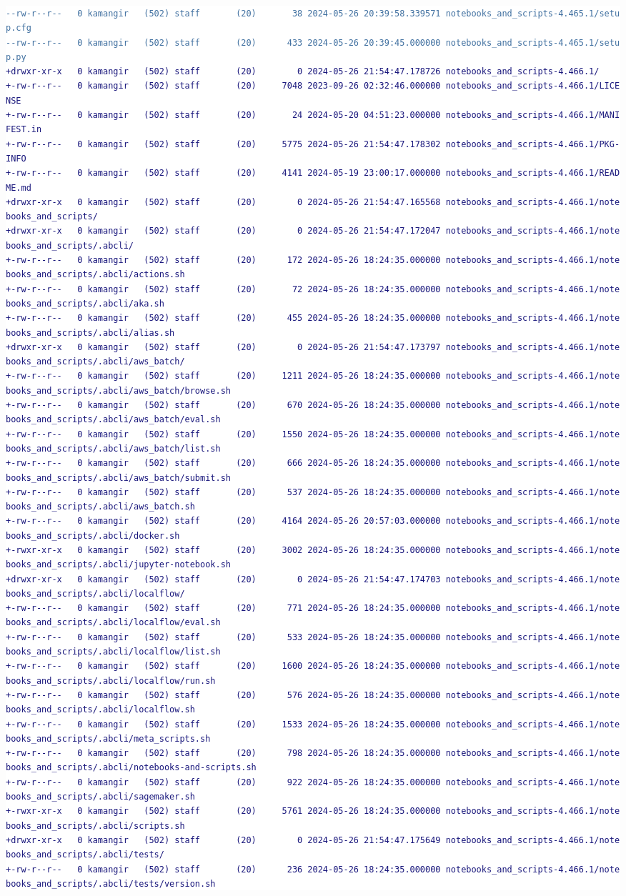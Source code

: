 ```diff
--rw-r--r--   0 kamangir   (502) staff       (20)       38 2024-05-26 20:39:58.339571 notebooks_and_scripts-4.465.1/setup.cfg
--rw-r--r--   0 kamangir   (502) staff       (20)      433 2024-05-26 20:39:45.000000 notebooks_and_scripts-4.465.1/setup.py
+drwxr-xr-x   0 kamangir   (502) staff       (20)        0 2024-05-26 21:54:47.178726 notebooks_and_scripts-4.466.1/
+-rw-r--r--   0 kamangir   (502) staff       (20)     7048 2023-09-26 02:32:46.000000 notebooks_and_scripts-4.466.1/LICENSE
+-rw-r--r--   0 kamangir   (502) staff       (20)       24 2024-05-20 04:51:23.000000 notebooks_and_scripts-4.466.1/MANIFEST.in
+-rw-r--r--   0 kamangir   (502) staff       (20)     5775 2024-05-26 21:54:47.178302 notebooks_and_scripts-4.466.1/PKG-INFO
+-rw-r--r--   0 kamangir   (502) staff       (20)     4141 2024-05-19 23:00:17.000000 notebooks_and_scripts-4.466.1/README.md
+drwxr-xr-x   0 kamangir   (502) staff       (20)        0 2024-05-26 21:54:47.165568 notebooks_and_scripts-4.466.1/notebooks_and_scripts/
+drwxr-xr-x   0 kamangir   (502) staff       (20)        0 2024-05-26 21:54:47.172047 notebooks_and_scripts-4.466.1/notebooks_and_scripts/.abcli/
+-rw-r--r--   0 kamangir   (502) staff       (20)      172 2024-05-26 18:24:35.000000 notebooks_and_scripts-4.466.1/notebooks_and_scripts/.abcli/actions.sh
+-rw-r--r--   0 kamangir   (502) staff       (20)       72 2024-05-26 18:24:35.000000 notebooks_and_scripts-4.466.1/notebooks_and_scripts/.abcli/aka.sh
+-rw-r--r--   0 kamangir   (502) staff       (20)      455 2024-05-26 18:24:35.000000 notebooks_and_scripts-4.466.1/notebooks_and_scripts/.abcli/alias.sh
+drwxr-xr-x   0 kamangir   (502) staff       (20)        0 2024-05-26 21:54:47.173797 notebooks_and_scripts-4.466.1/notebooks_and_scripts/.abcli/aws_batch/
+-rw-r--r--   0 kamangir   (502) staff       (20)     1211 2024-05-26 18:24:35.000000 notebooks_and_scripts-4.466.1/notebooks_and_scripts/.abcli/aws_batch/browse.sh
+-rw-r--r--   0 kamangir   (502) staff       (20)      670 2024-05-26 18:24:35.000000 notebooks_and_scripts-4.466.1/notebooks_and_scripts/.abcli/aws_batch/eval.sh
+-rw-r--r--   0 kamangir   (502) staff       (20)     1550 2024-05-26 18:24:35.000000 notebooks_and_scripts-4.466.1/notebooks_and_scripts/.abcli/aws_batch/list.sh
+-rw-r--r--   0 kamangir   (502) staff       (20)      666 2024-05-26 18:24:35.000000 notebooks_and_scripts-4.466.1/notebooks_and_scripts/.abcli/aws_batch/submit.sh
+-rw-r--r--   0 kamangir   (502) staff       (20)      537 2024-05-26 18:24:35.000000 notebooks_and_scripts-4.466.1/notebooks_and_scripts/.abcli/aws_batch.sh
+-rw-r--r--   0 kamangir   (502) staff       (20)     4164 2024-05-26 20:57:03.000000 notebooks_and_scripts-4.466.1/notebooks_and_scripts/.abcli/docker.sh
+-rwxr-xr-x   0 kamangir   (502) staff       (20)     3002 2024-05-26 18:24:35.000000 notebooks_and_scripts-4.466.1/notebooks_and_scripts/.abcli/jupyter-notebook.sh
+drwxr-xr-x   0 kamangir   (502) staff       (20)        0 2024-05-26 21:54:47.174703 notebooks_and_scripts-4.466.1/notebooks_and_scripts/.abcli/localflow/
+-rw-r--r--   0 kamangir   (502) staff       (20)      771 2024-05-26 18:24:35.000000 notebooks_and_scripts-4.466.1/notebooks_and_scripts/.abcli/localflow/eval.sh
+-rw-r--r--   0 kamangir   (502) staff       (20)      533 2024-05-26 18:24:35.000000 notebooks_and_scripts-4.466.1/notebooks_and_scripts/.abcli/localflow/list.sh
+-rw-r--r--   0 kamangir   (502) staff       (20)     1600 2024-05-26 18:24:35.000000 notebooks_and_scripts-4.466.1/notebooks_and_scripts/.abcli/localflow/run.sh
+-rw-r--r--   0 kamangir   (502) staff       (20)      576 2024-05-26 18:24:35.000000 notebooks_and_scripts-4.466.1/notebooks_and_scripts/.abcli/localflow.sh
+-rw-r--r--   0 kamangir   (502) staff       (20)     1533 2024-05-26 18:24:35.000000 notebooks_and_scripts-4.466.1/notebooks_and_scripts/.abcli/meta_scripts.sh
+-rw-r--r--   0 kamangir   (502) staff       (20)      798 2024-05-26 18:24:35.000000 notebooks_and_scripts-4.466.1/notebooks_and_scripts/.abcli/notebooks-and-scripts.sh
+-rw-r--r--   0 kamangir   (502) staff       (20)      922 2024-05-26 18:24:35.000000 notebooks_and_scripts-4.466.1/notebooks_and_scripts/.abcli/sagemaker.sh
+-rwxr-xr-x   0 kamangir   (502) staff       (20)     5761 2024-05-26 18:24:35.000000 notebooks_and_scripts-4.466.1/notebooks_and_scripts/.abcli/scripts.sh
+drwxr-xr-x   0 kamangir   (502) staff       (20)        0 2024-05-26 21:54:47.175649 notebooks_and_scripts-4.466.1/notebooks_and_scripts/.abcli/tests/
+-rw-r--r--   0 kamangir   (502) staff       (20)      236 2024-05-26 18:24:35.000000 notebooks_and_scripts-4.466.1/notebooks_and_scripts/.abcli/tests/version.sh
```